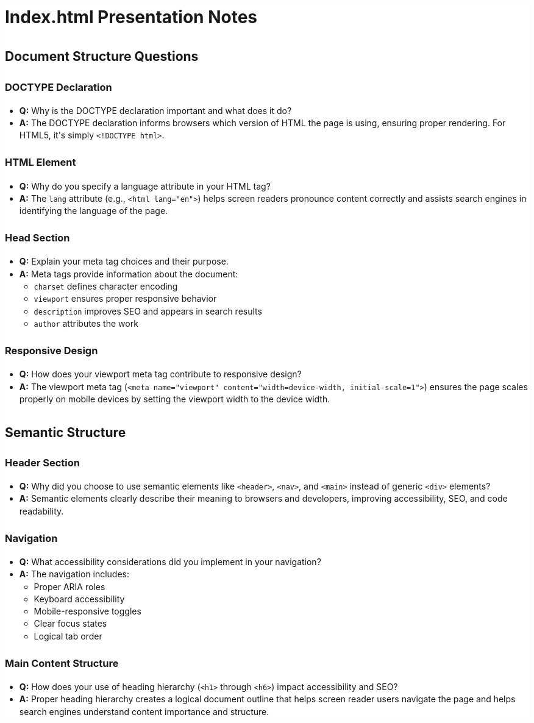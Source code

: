 # Index.html Presentation Notes

## Document Structure Questions

### DOCTYPE Declaration
- **Q:** Why is the DOCTYPE declaration important and what does it do?
- **A:** The DOCTYPE declaration informs browsers which version of HTML the page is using, ensuring proper rendering. For HTML5, it's simply `<!DOCTYPE html>`.

### HTML Element
- **Q:** Why do you specify a language attribute in your HTML tag?
- **A:** The `lang` attribute (e.g., `<html lang="en">`) helps screen readers pronounce content correctly and assists search engines in identifying the language of the page.

### Head Section
- **Q:** Explain your meta tag choices and their purpose.
- **A:** Meta tags provide information about the document:
  - `charset` defines character encoding
  - `viewport` ensures proper responsive behavior
  - `description` improves SEO and appears in search results
  - `author` attributes the work

### Responsive Design
- **Q:** How does your viewport meta tag contribute to responsive design?
- **A:** The viewport meta tag (`<meta name="viewport" content="width=device-width, initial-scale=1">`) ensures the page scales properly on mobile devices by setting the viewport width to the device width.

## Semantic Structure

### Header Section
- **Q:** Why did you choose to use semantic elements like `<header>`, `<nav>`, and `<main>` instead of generic `<div>` elements?
- **A:** Semantic elements clearly describe their meaning to browsers and developers, improving accessibility, SEO, and code readability.

### Navigation
- **Q:** What accessibility considerations did you implement in your navigation?
- **A:** The navigation includes:
  - Proper ARIA roles
  - Keyboard accessibility
  - Mobile-responsive toggles
  - Clear focus states
  - Logical tab order

### Main Content Structure
- **Q:** How does your use of heading hierarchy (`<h1>` through `<h6>`) impact accessibility and SEO?
- **A:** Proper heading hierarchy creates a logical document outline that helps screen reader users navigate the page and helps search engines understand content importance and structure.
